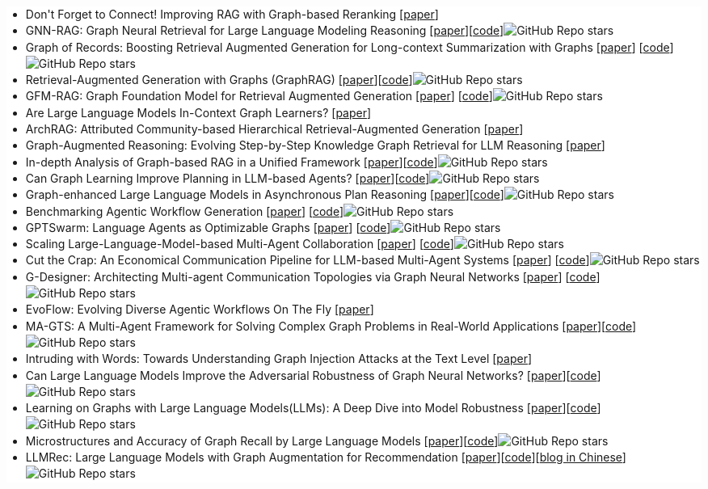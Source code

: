 -  Don't Forget to Connect! Improving RAG with Graph-based Reranking [[paper](https://arxiv.org/abs/2405.18414)]
-  GNN-RAG: Graph Neural Retrieval for Large Language Modeling Reasoning [[paper](https://arxiv.org/abs/2405.20139)][[code](https://github.com/cmavro/GNN-RAG)]![GitHub Repo stars](https://img.shields.io/github/stars/cmavro/GNN-RAG?style=social)
-  Graph of Records: Boosting Retrieval Augmented Generation for Long-context Summarization with Graphs [[paper](https://arxiv.org/abs/2410.11001)] [[code](https://github.com/ulab-uiuc/GoR)]![GitHub Repo stars](https://img.shields.io/github/stars/ulab-uiuc/GoR?style=social)
-  Retrieval-Augmented Generation with Graphs (GraphRAG) [[paper](https://arxiv.org/pdf/2501.00309)][[code](https://github.com/Graph-RAG/GraphRAG/)]![GitHub Repo stars](https://img.shields.io/github/stars/Graph-RAG/GraphRAG?style=social)
-  GFM-RAG: Graph Foundation Model for Retrieval Augmented Generation [[paper](https://arxiv.org/abs/2502.01113)] [[code](https://github.com/RManLuo/gfm-rag)]![GitHub Repo stars](https://img.shields.io/github/stars/RManLuo/gfm-rag?style=social)
-  Are Large Language Models In-Context Graph Learners? [[paper](https://arxiv.org/pdf/2502.13562)]
-  ArchRAG: Attributed Community-based Hierarchical Retrieval-Augmented Generation [[paper](https://arxiv.org/abs/2502.09891)]
-  Graph-Augmented Reasoning: Evolving Step-by-Step Knowledge Graph Retrieval for LLM Reasoning [[paper](https://arxiv.org/abs/2503.01642)]
-  In-depth Analysis of Graph-based RAG in a Unified Framework [[paper](https://www.arxiv.org/abs/2503.04338)][[code](https://github.com/JayLZhou/GraphRAG)]![GitHub Repo stars](https://img.shields.io/github/stars/JayLZhou/GraphRAG?style=social)
-  Can Graph Learning Improve Planning in LLM-based Agents? [[paper](https://arxiv.org/abs/2405.19119)][[code](https://github.com/WxxShirley/GNN4TaskPlan)]![GitHub Repo stars](https://img.shields.io/github/stars/WxxShirley/GNN4TaskPlan?style=social)
-  Graph-enhanced Large Language Models in Asynchronous Plan Reasoning [[paper](https://arxiv.org/abs/2402.02805)][[code](https://github.com/fangru-lin/graph-llm-asynchow-plan)]![GitHub Repo stars](https://img.shields.io/github/stars/fangru-lin/graph-llm-asynchow-plan?style=social)
-  Benchmarking Agentic Workflow Generation [[paper](https://arxiv.org/abs/2410.07869)] [[code](https://github.com/zjunlp/WorFBench)]![GitHub Repo stars](https://img.shields.io/github/stars/zjunlp/WorFBench?style=social)
-  GPTSwarm: Language Agents as Optimizable Graphs [[paper](https://arxiv.org/abs/2402.16823)] [[code](https://github.com/metauto-ai/GPTSwarm)]![GitHub Repo stars](https://img.shields.io/github/stars/metauto-ai/GPTSwarm?style=social)
-  Scaling Large-Language-Model-based Multi-Agent Collaboration [[paper](https://arxiv.org/abs/2406.07155)] [[code](https://github.com/OpenBMB/ChatDev)]![GitHub Repo stars](https://img.shields.io/github/stars/OpenBMB/ChatDev?style=social)
-  Cut the Crap: An Economical Communication Pipeline for LLM-based Multi-Agent Systems [[paper](https://arxiv.org/abs/2410.02506)] [[code](https://github.com/yanweiyue/AgentPrune)]![GitHub Repo stars](https://img.shields.io/github/stars/yanweiyue/AgentPrune?style=social)
-  G-Designer: Architecting Multi-agent Communication Topologies via Graph Neural Networks [[paper](https://arxiv.org/abs/2410.11782)] [[code](https://github.com/yanweiyue/GDesigner)]![GitHub Repo stars](https://img.shields.io/github/stars/yanweiyue/GDesigner?style=social)
-  EvoFlow: Evolving Diverse Agentic Workflows On The Fly [[paper](https://arxiv.org/abs/2502.07373)]
-  MA-GTS: A Multi-Agent Framework for Solving Complex Graph Problems in Real-World Applications [[paper](https://arxiv.org/abs/2502.18540)][[code](https://github.com/ZIKEYUAN/MA-GTS)]![GitHub Repo stars](https://img.shields.io/github/stars/ZIKEYUAN/MA-GTS?style=social)
-  Intruding with Words: Towards Understanding Graph Injection Attacks at the Text Level [[paper](https://arxiv.org/abs/2405.16405)]
-  Can Large Language Models Improve the Adversarial Robustness of Graph Neural Networks? [[paper](https://arxiv.org/pdf/2408.08685)][[code](https://github.com/zhongjian-zhang/LLM4RGNN)]![GitHub Repo stars](https://img.shields.io/github/stars/zhongjian-zhang/LLM4RGNN?style=social)
-  Learning on Graphs with Large Language Models(LLMs): A Deep Dive into Model Robustness [[paper](https://arxiv.org/abs/2407.12068)][[code](https://github.com/KaiGuo20/GraphLLM_Robustness)]![GitHub Repo stars](https://img.shields.io/github/stars/KaiGuo20/GraphLLM_Robustness?style=social)
-  Microstructures and Accuracy of Graph Recall by Large Language Models [[paper](https://arxiv.org/abs/2402.11821)][[code](https://github.com/Abel0828/llm-graph-recall)]![GitHub Repo stars](https://img.shields.io/github/stars/Abel0828/llm-graph-recall?style=social)
-  LLMRec: Large Language Models with Graph Augmentation for Recommendation [[paper](https://arxiv.org/abs/2311.00423)][[code](https://github.com/HKUDS/LLMRec)][[blog in Chinese](https://mp.weixin.qq.com/s/aU-uzLWH6xfIuoon-Zq8Cg)]![GitHub Repo stars](https://img.shields.io/github/stars/HKUDS/LLMRec?style=social)